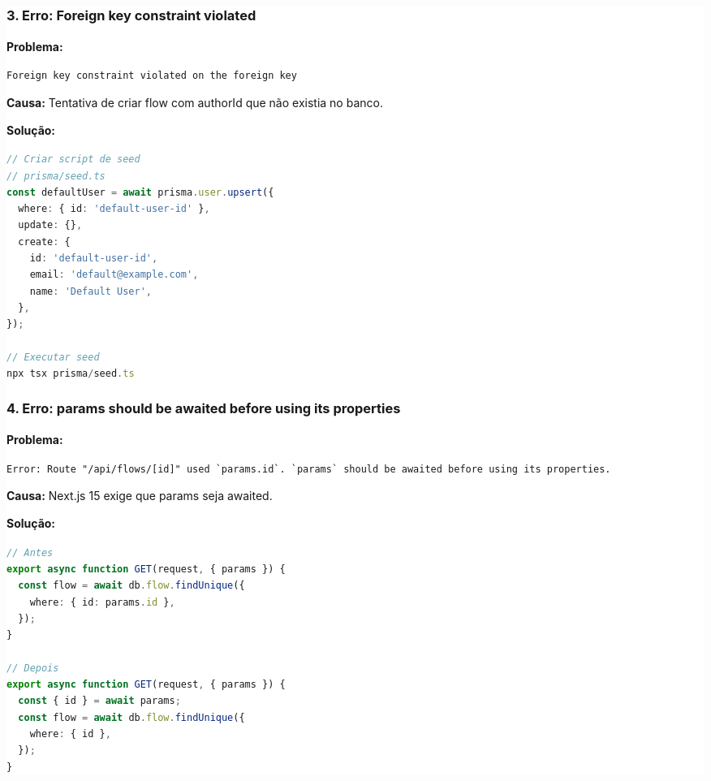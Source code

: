 ### 3. Erro: Foreign key constraint violated

**Problema:**
```
Foreign key constraint violated on the foreign key
```

**Causa:** Tentativa de criar flow com authorId que não existia no banco.

**Solução:**
```typescript
// Criar script de seed
// prisma/seed.ts
const defaultUser = await prisma.user.upsert({
  where: { id: 'default-user-id' },
  update: {},
  create: {
    id: 'default-user-id',
    email: 'default@example.com',
    name: 'Default User',
  },
});

// Executar seed
npx tsx prisma/seed.ts
```

### 4. Erro: params should be awaited before using its properties

**Problema:**
```
Error: Route "/api/flows/[id]" used `params.id`. `params` should be awaited before using its properties.
```

**Causa:** Next.js 15 exige que params seja awaited.

**Solução:**
```typescript
// Antes
export async function GET(request, { params }) {
  const flow = await db.flow.findUnique({
    where: { id: params.id },
  });
}

// Depois
export async function GET(request, { params }) {
  const { id } = await params;
  const flow = await db.flow.findUnique({
    where: { id },
  });
}
```
